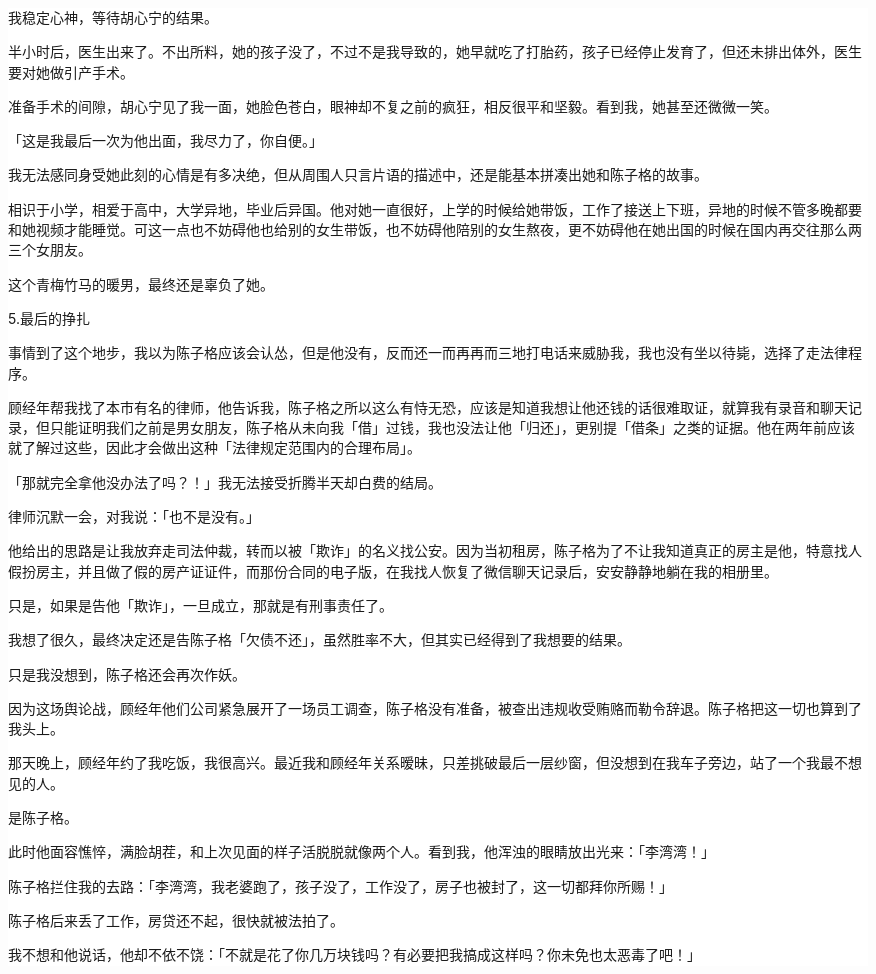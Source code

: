我稳定心神，等待胡心宁的结果。


半小时后，医生出来了。不出所料，她的孩子没了，不过不是我导致的，她早就吃了打胎药，孩子已经停止发育了，但还未排出体外，医生要对她做引产手术。


准备手术的间隙，胡心宁见了我一面，她脸色苍白，眼神却不复之前的疯狂，相反很平和坚毅。看到我，她甚至还微微一笑。


「这是我最后一次为他出面，我尽力了，你自便。」


我无法感同身受她此刻的心情是有多决绝，但从周围人只言片语的描述中，还是能基本拼凑出她和陈子格的故事。


相识于小学，相爱于高中，大学异地，毕业后异国。他对她一直很好，上学的时候给她带饭，工作了接送上下班，异地的时候不管多晚都要和她视频才能睡觉。可这一点也不妨碍他也给别的女生带饭，也不妨碍他陪别的女生熬夜，更不妨碍他在她出国的时候在国内再交往那么两三个女朋友。


这个青梅竹马的暖男，最终还是辜负了她。


5.最后的挣扎


事情到了这个地步，我以为陈子格应该会认怂，但是他没有，反而还一而再再而三地打电话来威胁我，我也没有坐以待毙，选择了走法律程序。


顾经年帮我找了本市有名的律师，他告诉我，陈子格之所以这么有恃无恐，应该是知道我想让他还钱的话很难取证，就算我有录音和聊天记录，但只能证明我们之前是男女朋友，陈子格从未向我「借」过钱，我也没法让他「归还」，更别提「借条」之类的证据。他在两年前应该就了解过这些，因此才会做出这种「法律规定范围内的合理布局」。


「那就完全拿他没办法了吗？！」我无法接受折腾半天却白费的结局。


律师沉默一会，对我说：「也不是没有。」


他给出的思路是让我放弃走司法仲裁，转而以被「欺诈」的名义找公安。因为当初租房，陈子格为了不让我知道真正的房主是他，特意找人假扮房主，并且做了假的房产证证件，而那份合同的电子版，在我找人恢复了微信聊天记录后，安安静静地躺在我的相册里。


只是，如果是告他「欺诈」，一旦成立，那就是有刑事责任了。


我想了很久，最终决定还是告陈子格「欠债不还」，虽然胜率不大，但其实已经得到了我想要的结果。


只是我没想到，陈子格还会再次作妖。


因为这场舆论战，顾经年他们公司紧急展开了一场员工调查，陈子格没有准备，被查出违规收受贿赂而勒令辞退。陈子格把这一切也算到了我头上。


那天晚上，顾经年约了我吃饭，我很高兴。最近我和顾经年关系暧昧，只差挑破最后一层纱窗，但没想到在我车子旁边，站了一个我最不想见的人。


是陈子格。


此时他面容憔悴，满脸胡茬，和上次见面的样子活脱脱就像两个人。看到我，他浑浊的眼睛放出光来：「李湾湾！」


陈子格拦住我的去路：「李湾湾，我老婆跑了，孩子没了，工作没了，房子也被封了，这一切都拜你所赐！」


陈子格后来丢了工作，房贷还不起，很快就被法拍了。


我不想和他说话，他却不依不饶：「不就是花了你几万块钱吗？有必要把我搞成这样吗？你未免也太恶毒了吧！」
